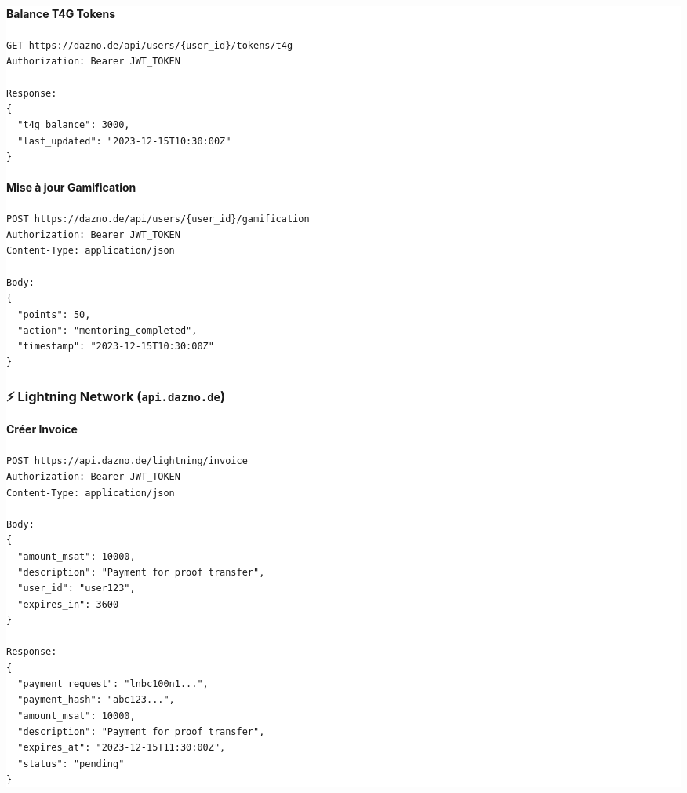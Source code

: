 #### Balance T4G Tokens
```http
GET https://dazno.de/api/users/{user_id}/tokens/t4g
Authorization: Bearer JWT_TOKEN

Response:
{
  "t4g_balance": 3000,
  "last_updated": "2023-12-15T10:30:00Z"
}
```

#### Mise à jour Gamification
```http
POST https://dazno.de/api/users/{user_id}/gamification
Authorization: Bearer JWT_TOKEN
Content-Type: application/json

Body:
{
  "points": 50,
  "action": "mentoring_completed",
  "timestamp": "2023-12-15T10:30:00Z"
}
```

### ⚡ Lightning Network (`api.dazno.de`)

#### Créer Invoice
```http
POST https://api.dazno.de/lightning/invoice
Authorization: Bearer JWT_TOKEN
Content-Type: application/json

Body:
{
  "amount_msat": 10000,
  "description": "Payment for proof transfer",
  "user_id": "user123",
  "expires_in": 3600
}

Response:
{
  "payment_request": "lnbc100n1...",
  "payment_hash": "abc123...",
  "amount_msat": 10000,
  "description": "Payment for proof transfer",
  "expires_at": "2023-12-15T11:30:00Z",
  "status": "pending"
}
```
